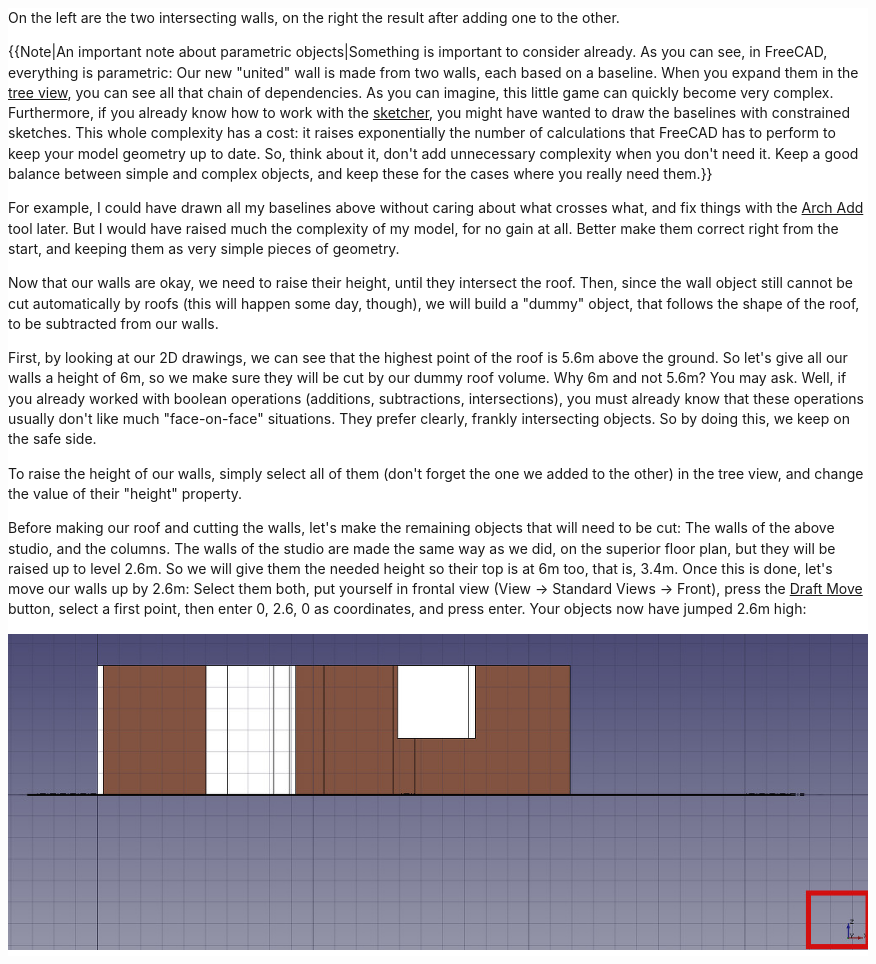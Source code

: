 On the left are the two intersecting walls, on the right the result after adding one to the other.


{{Note|An important note about parametric objects|Something is important to consider already. As you can see, in FreeCAD, everything is parametric: Our new "united" wall is made from two walls, each based on a baseline. When you expand them in the [tree view](Document_structure.md), you can see all that chain of dependencies. As you can imagine, this little game can quickly become very complex. Furthermore, if you already know how to work with the [sketcher](Sketcher_Workbench.md), you might have wanted to draw the baselines with constrained sketches. This whole complexity has a cost: it raises exponentially the number of calculations that FreeCAD has to perform to keep your model geometry up to date. So, think about it, don't add unnecessary complexity when you don't need it. Keep a good balance between simple and complex objects, and keep these for the cases where you really need them.}}

For example, I could have drawn all my baselines above without caring about what crosses what, and fix things with the [Arch Add](Arch_Add.md) tool later. But I would have raised much the complexity of my model, for no gain at all. Better make them correct right from the start, and keeping them as very simple pieces of geometry.

Now that our walls are okay, we need to raise their height, until they intersect the roof. Then, since the wall object still cannot be cut automatically by roofs (this will happen some day, though), we will build a \"dummy\" object, that follows the shape of the roof, to be subtracted from our walls.

First, by looking at our 2D drawings, we can see that the highest point of the roof is 5.6m above the ground. So let\'s give all our walls a height of 6m, so we make sure they will be cut by our dummy roof volume. Why 6m and not 5.6m? You may ask. Well, if you already worked with boolean operations (additions, subtractions, intersections), you must already know that these operations usually don\'t like much \"face-on-face\" situations. They prefer clearly, frankly intersecting objects. So by doing this, we keep on the safe side.

To raise the height of our walls, simply select all of them (don\'t forget the one we added to the other) in the tree view, and change the value of their \"height\" property.

Before making our roof and cutting the walls, let\'s make the remaining objects that will need to be cut: The walls of the above studio, and the columns. The walls of the studio are made the same way as we did, on the superior floor plan, but they will be raised up to level 2.6m. So we will give them the needed height so their top is at 6m too, that is, 3.4m. Once this is done, let\'s move our walls up by 2.6m: Select them both, put yourself in frontal view (View → Standard Views → Front), press the [Draft Move](Draft_Move.md) button, select a first point, then enter 0, 2.6, 0 as coordinates, and press enter. Your objects now have jumped 2.6m high:

 ![](images/Arch_tutorial_06.jpg ) 
